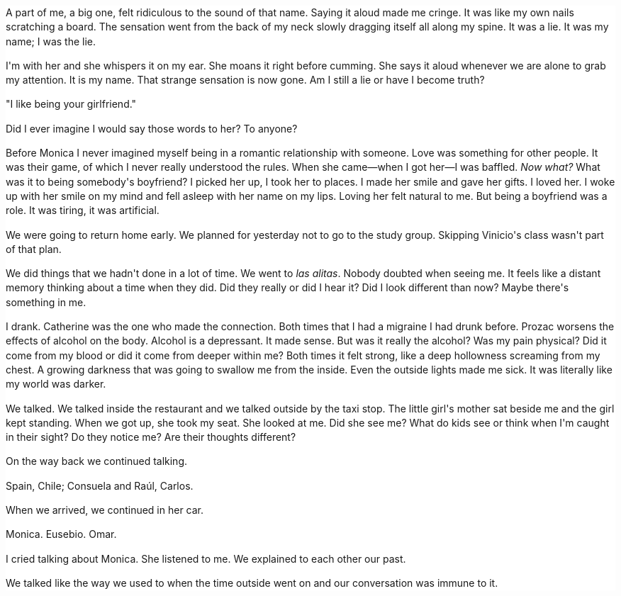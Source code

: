 A part of me, a big one, felt ridiculous to the sound of that name. Saying it
aloud made me cringe. It was like my own nails scratching a board. The
sensation went from the back of my neck slowly dragging itself all along my
spine. It was a lie. It was my name; I was the lie.

I'm with her and she whispers it on my ear. She moans it right before cumming.
She says it aloud whenever we are alone to grab my attention. It is my name.
That strange sensation is now gone. Am I still a lie or have I become truth?

"I like being your girlfriend."

Did I ever imagine I would say those words to her? To anyone?

Before Monica I never imagined myself being in a romantic relationship with
someone. Love was something for other people. It was their game, of which
I never really understood the rules. When she came—when I got her—I was
baffled. _Now what?_ What was it to being somebody's boyfriend? I picked her
up, I took her to places. I made her smile and gave her gifts. I loved her.
I woke up with her smile on my mind and fell asleep with her name on my lips.
Loving her felt natural to me. But being a boyfriend was a role. It was tiring,
it was artificial.

We were going to return home early. We planned for yesterday not to go to the
study group. Skipping Vinicio's class wasn't part of that plan.

We did things that we hadn't done in a lot of time. We went to _las alitas_.
Nobody doubted when seeing me. It feels like a distant memory thinking about
a time when they did. Did they really or did I hear it? Did I look different
than now? Maybe there's something in me.

I drank. Catherine was the one who made the connection. Both times that I had
a migraine I had drunk before. Prozac worsens the effects of alcohol on the
body. Alcohol is a depressant. It made sense. But was it really the alcohol?
Was my pain physical? Did it come from my blood or did it come from deeper
within me? Both times it felt strong, like a deep hollowness screaming from my
chest. A growing darkness that was going to swallow me from the inside. Even
the outside lights made me sick. It was literally like my world was darker.

We talked. We talked inside the restaurant and we talked outside by the taxi
stop. The little girl's mother sat beside me and the girl kept standing. When
we got up, she took my seat. She looked at me. Did she see me? What do kids see
or think when I'm caught in their sight? Do they notice me? Are their thoughts
different?

On the way back we continued talking.

Spain, Chile; Consuela and Raúl, Carlos.

When we arrived, we continued in her car.

Monica. Eusebio. Omar.

I cried talking about Monica. She listened to me. We explained to each other
our past.

We talked like the way we used to when the time outside went on and our
conversation was immune to it.
